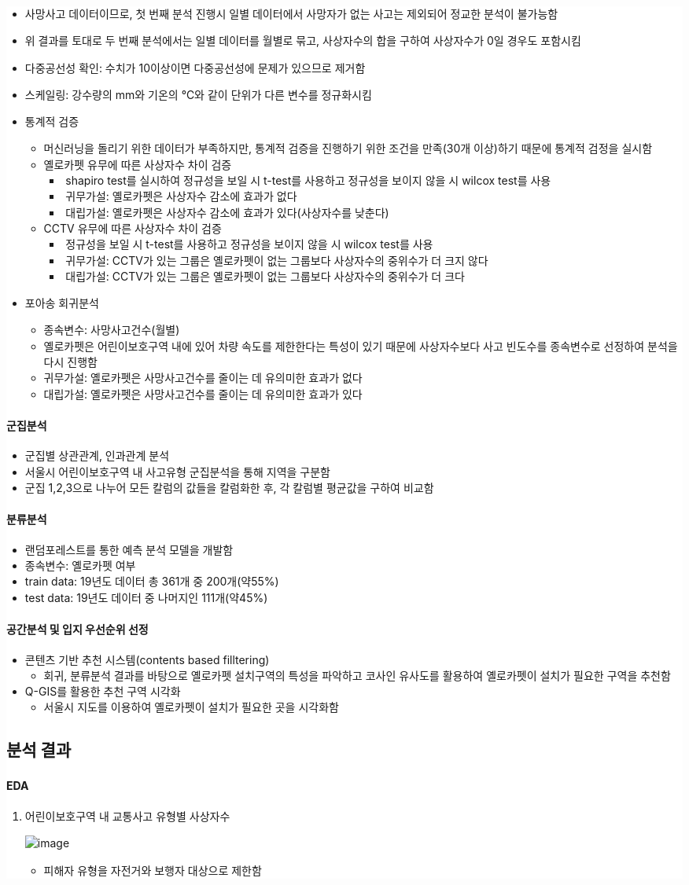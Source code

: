   - 사망사고 데이터이므로, 첫 번째 분석 진행시 일별 데이터에서 사망자가 없는 사고는 제외되어 정교한 분석이 불가능함
  - 위 결과를 토대로 두 번째 분석에서는 일별 데이터를 월별로 묶고, 사상자수의 합을 구하여 사상자수가 0일 경우도 포함시킴
  - 다중공선성 확인: 수치가 10이상이면 다중공선성에 문제가 있으므로 제거함
  - 스케일링: 강수량의 mm와 기온의 ℃와 같이 단위가 다른 변수를 정규화시킴

- 통계적 검증

  - 머신러닝을 돌리기 위한 데이터가 부족하지만, 통계적 검증을 진행하기 위한 조건을 만족(30개 이상)하기 때문에 통계적 검정을 실시함
  - 옐로카펫 유무에 따른 사상자수 차이 검증
    - ­ shapiro test를 실시하여 정규성을 보일 시 t-test를 사용하고 정규성을 보이지 않을 시 wilcox test를 사용
    - ­ 귀무가설: 옐로카펫은 사상자수 감소에 효과가 없다
    - ­ 대립가설: 옐로카펫은 사상자수 감소에 효과가 있다(사상자수를 낮춘다)
  - CCTV 유무에 따른 사상자수 차이 검증
    - ­ 정규성을 보일 시 t-test를 사용하고 정규성을 보이지 않을 시 wilcox test를 사용
    - ­ 귀무가설: CCTV가 있는 그룹은 옐로카펫이 없는 그룹보다 사상자수의 중위수가 더 크지 않다
    - ­ 대립가설: CCTV가  있는 그룹은 옐로카펫이 없는 그룹보다 사상자수의 중위수가 더 크다

- 포아송 회귀분석

  - 종속변수: 사망사고건수(월별)
  - 옐로카펫은 어린이보호구역 내에 있어 차량 속도를 제한한다는 특성이  있기 때문에 사상자수보다 사고 빈도수를 종속변수로 선정하여 분석을 다시 진행함
  - 귀무가설: 옐로카펫은 사망사고건수를 줄이는 데 유의미한 효과가 없다
  - 대립가설: 옐로카펫은 사망사고건수를 줄이는 데 유의미한 효과가 있다

#### 군집분석

- 군집별 상관관계, 인과관계 분석
- 서울시 어린이보호구역 내 사고유형 군집분석을 통해 지역을 구분함
- 군집 1,2,3으로 나누어 모든 칼럼의 값들을 칼럼화한 후, 각 칼럼별 평균값을 구하여 비교함

#### 분류분석

- 랜덤포레스트를 통한 예측 분석 모델을 개발함
- 종속변수: 옐로카펫 여부
- train data: 19년도 데이터 총 361개 중 200개(약55%)
- test data: 19년도 데이터 중 나머지인 111개(약45%)

#### 공간분석 및 입지 우선순위 선정

- 콘텐츠 기반 추천 시스템(contents based filltering)
  - 회귀, 분류분석 결과를 바탕으로 옐로카펫 설치구역의 특성을 파악하고 코사인 유사도를 활용하여 옐로카펫이 설치가 필요한 구역을 추천함
- Q-GIS를 활용한 추천 구역 시각화
  - 서울시 지도를 이용하여 옐로카펫이 설치가 필요한 곳을 시각화함



## 분석 결과

#### EDA

1. 어린이보호구역 내 교통사고 유형별 사상자수

   ![image](https://user-images.githubusercontent.com/33304926/147764066-6c70ce7d-59b7-4b1f-8c74-97f27297bcd9.png)

   - 피해자 유형을 자전거와 보행자 대상으로 제한함
